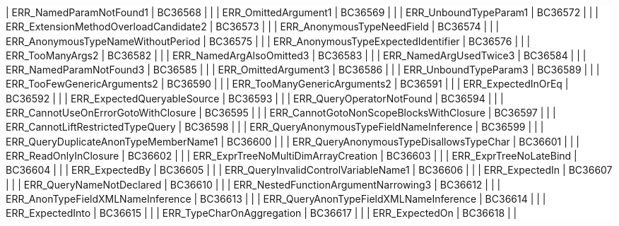 | ERR_NamedParamNotFound1 | BC36568 | |
| ERR_OmittedArgument1 | BC36569 | |
| ERR_UnboundTypeParam1 | BC36572 | |
| ERR_ExtensionMethodOverloadCandidate2 | BC36573 | |
| ERR_AnonymousTypeNeedField | BC36574 | |
| ERR_AnonymousTypeNameWithoutPeriod | BC36575 | |
| ERR_AnonymousTypeExpectedIdentifier | BC36576 | |
| ERR_TooManyArgs2 | BC36582 | |
| ERR_NamedArgAlsoOmitted3 | BC36583 | |
| ERR_NamedArgUsedTwice3 | BC36584 | |
| ERR_NamedParamNotFound3 | BC36585 | |
| ERR_OmittedArgument3 | BC36586 | |
| ERR_UnboundTypeParam3 | BC36589 | |
| ERR_TooFewGenericArguments2 | BC36590 | |
| ERR_TooManyGenericArguments2 | BC36591 | |
| ERR_ExpectedInOrEq | BC36592 | |
| ERR_ExpectedQueryableSource | BC36593 | |
| ERR_QueryOperatorNotFound | BC36594 | |
| ERR_CannotUseOnErrorGotoWithClosure | BC36595 | |
| ERR_CannotGotoNonScopeBlocksWithClosure | BC36597 | |
| ERR_CannotLiftRestrictedTypeQuery | BC36598 | |
| ERR_QueryAnonymousTypeFieldNameInference | BC36599 | |
| ERR_QueryDuplicateAnonTypeMemberName1 | BC36600 | |
| ERR_QueryAnonymousTypeDisallowsTypeChar | BC36601 | |
| ERR_ReadOnlyInClosure | BC36602 | |
| ERR_ExprTreeNoMultiDimArrayCreation | BC36603 | |
| ERR_ExprTreeNoLateBind | BC36604 | |
| ERR_ExpectedBy | BC36605 | |
| ERR_QueryInvalidControlVariableName1 | BC36606 | |
| ERR_ExpectedIn | BC36607 | |
| ERR_QueryNameNotDeclared | BC36610 | |
| ERR_NestedFunctionArgumentNarrowing3 | BC36612 | |
| ERR_AnonTypeFieldXMLNameInference | BC36613 | |
| ERR_QueryAnonTypeFieldXMLNameInference | BC36614 | |
| ERR_ExpectedInto | BC36615 | |
| ERR_TypeCharOnAggregation | BC36617 | |
| ERR_ExpectedOn | BC36618 | |